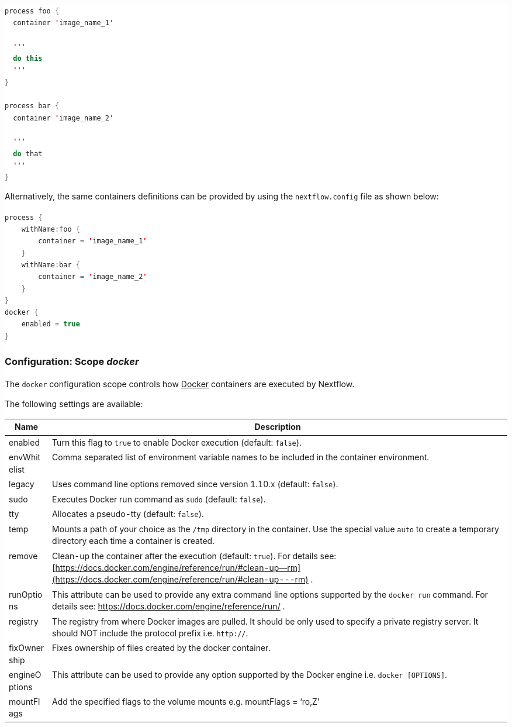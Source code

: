 ```java
process foo {
  container 'image_name_1'

  '''
  do this
  '''
}

process bar {
  container 'image_name_2'

  '''
  do that
  '''
}
```

Alternatively, the same containers definitions can be provided by using the `nextflow.config` file as shown below:

```java
process {
    withName:foo {
        container = 'image_name_1'
    }
    withName:bar {
        container = 'image_name_2'
    }
}
docker {
    enabled = true
}
```



### Configuration: Scope *docker*

The `docker` configuration scope controls how [Docker](https://www.docker.com/) containers are executed by Nextflow.

The following settings are available:

| Name          | Description                                                  |
| ------------- | ------------------------------------------------------------ |
| enabled       | Turn this flag to `true` to enable Docker execution (default: `false`). |
| envWhitelist  | Comma separated list of environment variable names to be included in the container environment. |
| legacy        | Uses command line options removed since version 1.10.x (default: `false`). |
| sudo          | Executes Docker run command as `sudo` (default: `false`).    |
| tty           | Allocates a pseudo-tty (default: `false`).                   |
| temp          | Mounts a path of your choice as the `/tmp` directory in the container. Use the special value `auto` to create a temporary directory each time a container is created. |
| remove        | Clean-up the container after the execution (default: `true`). For details see: [https://docs.docker.com/engine/reference/run/#clean-up—rm](https://docs.docker.com/engine/reference/run/#clean-up---rm) . |
| runOptions    | This attribute can be used to provide any extra command line options supported by the `docker run` command. For details see: https://docs.docker.com/engine/reference/run/ . |
| registry      | The registry from where Docker images are pulled. It should be only used to specify a private registry server. It should NOT include the protocol prefix i.e. `http://`. |
| fixOwnership  | Fixes ownership of files created by the docker container.    |
| engineOptions | This attribute can be used to provide any option supported by the Docker engine i.e. `docker [OPTIONS]`. |
| mountFlags    | Add the specified flags to the volume mounts e.g. mountFlags = ‘ro,Z’ |
